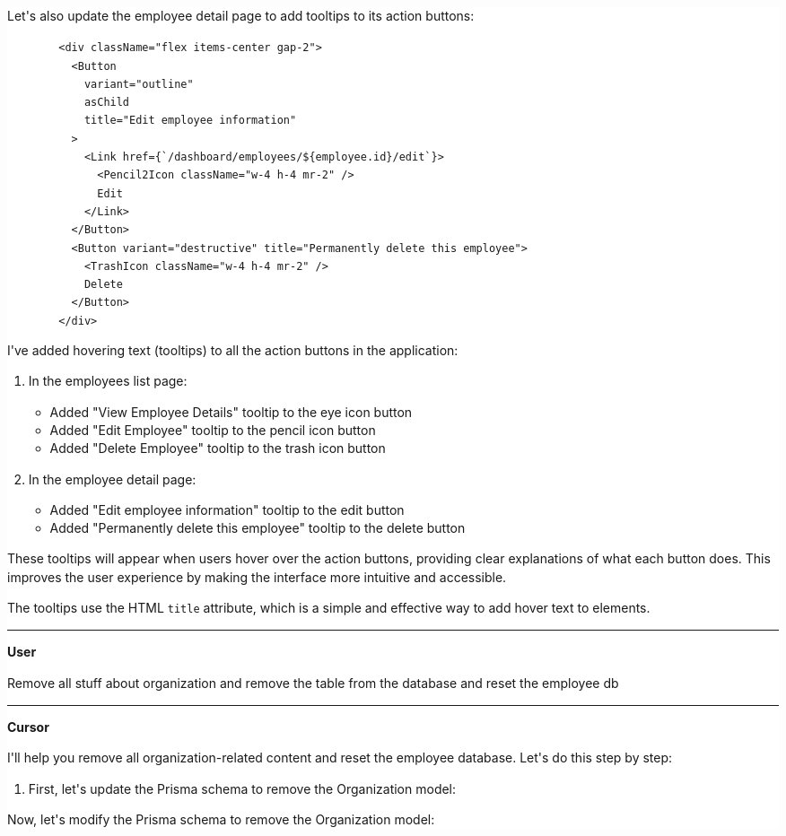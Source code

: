 
Let's also update the employee detail page to add tooltips to its action buttons:

```typescriptreact
        <div className="flex items-center gap-2">
          <Button
            variant="outline"
            asChild
            title="Edit employee information"
          >
            <Link href={`/dashboard/employees/${employee.id}/edit`}>
              <Pencil2Icon className="w-4 h-4 mr-2" />
              Edit
            </Link>
          </Button>
          <Button variant="destructive" title="Permanently delete this employee">
            <TrashIcon className="w-4 h-4 mr-2" />
            Delete
          </Button>
        </div>
```

I've added hovering text (tooltips) to all the action buttons in the application:

1. In the employees list page:
   - Added "View Employee Details" tooltip to the eye icon button
   - Added "Edit Employee" tooltip to the pencil icon button
   - Added "Delete Employee" tooltip to the trash icon button

2. In the employee detail page:
   - Added "Edit employee information" tooltip to the edit button
   - Added "Permanently delete this employee" tooltip to the delete button

These tooltips will appear when users hover over the action buttons, providing clear explanations of what each button does. This improves the user experience by making the interface more intuitive and accessible.

The tooltips use the HTML `title` attribute, which is a simple and effective way to add hover text to elements.

---

**User**

Remove all stuff about organization and remove the table from the database and reset the employee db 

---

**Cursor**

I'll help you remove all organization-related content and reset the employee database. Let's do this step by step:

1. First, let's update the Prisma schema to remove the Organization model:

Now, let's modify the Prisma schema to remove the Organization model:
